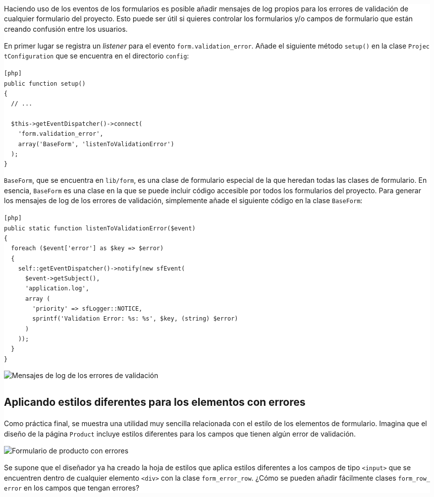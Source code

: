 Haciendo uso de los eventos de los formularios es posible añadir mensajes de log
propios para los errores de validación de cualquier formulario del proyecto. Esto
puede ser útil si quieres controlar los formularios y/o campos de formulario
que están creando confusión entre los usuarios.

En primer lugar se registra un *listener* para el evento `form.validation_error`.
Añade el siguiente método `setup()` en la clase `ProjectConfiguration` que se
encuentra en el directorio `config`:

    [php]
    public function setup()
    {
      // ...

      $this->getEventDispatcher()->connect(
        'form.validation_error',
        array('BaseForm', 'listenToValidationError')
      );
    }

`BaseForm`, que se encuentra en `lib/form`, es una clase de formulario especial
de la que heredan todas las clases de formulario. En esencia, `BaseForm` es una
clase en la que se puede incluir código accesible por todos los formularios del
proyecto. Para generar los mensajes de log de los errores de validación, simplemente
añade el siguiente código en la clase `BaseForm`:

    [php]
    public static function listenToValidationError($event)
    {
      foreach ($event['error'] as $key => $error)
      {
        self::getEventDispatcher()->notify(new sfEvent(
          $event->getSubject(),
          'application.log',
          array (
            'priority' => sfLogger::NOTICE,
            sprintf('Validation Error: %s: %s', $key, (string) $error)
          )
        ));
      }
    }

![Mensajes de log de los errores de validación](http://www.symfony-project.org/images/more-with-symfony/advanced_forms_05.png "Barra de depuración web con errores de validación")

Aplicando estilos diferentes para los elementos con errores
-----------------------------------------------------------

Como práctica final, se muestra una utilidad muy sencilla relacionada con el
estilo de los elementos de formulario. Imagina que el diseño de la página `Product`
incluye estilos diferentes para los campos que tienen algún error de validación.

![Formulario de producto con errores](http://www.symfony-project.org/images/more-with-symfony/advanced_forms_02.png "Formulario de producto con estilos en los campos con errores")

Se supone que el diseñador ya ha creado la hoja de estilos que aplica estilos
diferentes a los campos de tipo `<input>` que se encuentren dentro de cualquier
elemento `<div>` con la clase `form_error_row`. ¿Cómo se pueden añadir fácilmente
clases `form_row_error` en los campos que tengan errores?
